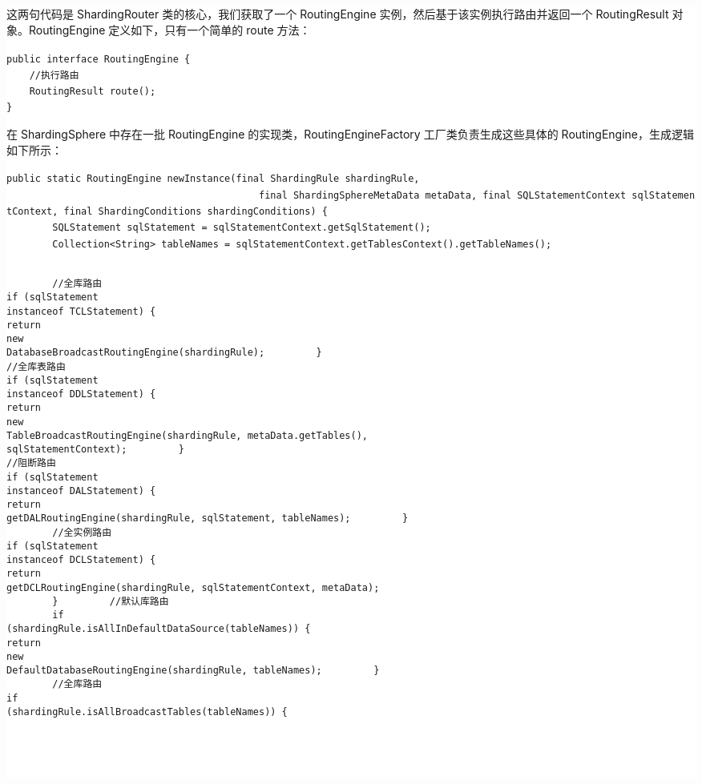 </code></pre>
<p data-nodeid="284137">这两句代码是 ShardingRouter 类的核心，我们获取了一个 RoutingEngine 实例，然后基于该实例执行路由并返回一个 RoutingResult 对象。RoutingEngine 定义如下，只有一个简单的 route 方法：</p>
<pre class="lang-java" data-nodeid="284138"><code data-language="java"><span class="hljs-keyword">public</span> <span class="hljs-class"><span class="hljs-keyword">interface</span> <span class="hljs-title">RoutingEngine</span> </span>{
&nbsp;&nbsp;&nbsp; <span class="hljs-comment">//执行路由 </span>
&nbsp;&nbsp;&nbsp; <span class="hljs-function">RoutingResult <span class="hljs-title">route</span><span class="hljs-params">()</span></span>; 
}
</code></pre>
<p data-nodeid="284139">在 ShardingSphere 中存在一批 RoutingEngine 的实现类，RoutingEngineFactory 工厂类负责生成这些具体的 RoutingEngine，生成逻辑如下所示：</p>
<pre class="lang-java" data-nodeid="284140"><code data-language="java"><span class="hljs-function"><span class="hljs-keyword">public</span> <span class="hljs-keyword">static</span> RoutingEngine <span class="hljs-title">newInstance</span><span class="hljs-params">(<span class="hljs-keyword">final</span> ShardingRule shardingRule, 
&nbsp;&nbsp;&nbsp;&nbsp;&nbsp;&nbsp;&nbsp;&nbsp;&nbsp;&nbsp;&nbsp;&nbsp;&nbsp;&nbsp;&nbsp;&nbsp;&nbsp;&nbsp;&nbsp;&nbsp;&nbsp;&nbsp;&nbsp;&nbsp;&nbsp;&nbsp;&nbsp;&nbsp;&nbsp;&nbsp;&nbsp;&nbsp;&nbsp;&nbsp;&nbsp;&nbsp;&nbsp;&nbsp;&nbsp;&nbsp;&nbsp;&nbsp;&nbsp; <span class="hljs-keyword">final</span> ShardingSphereMetaData metaData, <span class="hljs-keyword">final</span> SQLStatementContext sqlStatementContext, <span class="hljs-keyword">final</span> ShardingConditions shardingConditions)</span> </span>{ 
&nbsp;&nbsp;&nbsp;&nbsp;&nbsp;&nbsp;&nbsp; SQLStatement sqlStatement = sqlStatementContext.getSqlStatement(); 
&nbsp;&nbsp;&nbsp;&nbsp;&nbsp;&nbsp;&nbsp; Collection&lt;String&gt; tableNames = sqlStatementContext.getTablesContext().getTableNames(); 

&nbsp;&nbsp;&nbsp;&nbsp;&nbsp;&nbsp; &nbsp;<span class="hljs-comment">//全库路由 </span>
&nbsp;&nbsp;&nbsp;&nbsp;&nbsp;&nbsp;&nbsp; <span class="hljs-keyword">if</span> (sqlStatement <span class="hljs-keyword">instanceof</span> TCLStatement) { 
&nbsp;&nbsp;&nbsp;&nbsp;&nbsp;&nbsp;&nbsp;&nbsp;&nbsp;&nbsp;&nbsp; <span class="hljs-keyword">return</span> <span class="hljs-keyword">new</span> DatabaseBroadcastRoutingEngine(shardingRule); 
&nbsp;&nbsp;&nbsp;&nbsp;&nbsp;&nbsp;&nbsp; } 
&nbsp;&nbsp;&nbsp;&nbsp;&nbsp;&nbsp;&nbsp; <span class="hljs-comment">//全库表路由 </span>
&nbsp;&nbsp;&nbsp;&nbsp;&nbsp;&nbsp;&nbsp; <span class="hljs-keyword">if</span> (sqlStatement <span class="hljs-keyword">instanceof</span> DDLStatement) { 
&nbsp;&nbsp;&nbsp;&nbsp;&nbsp;&nbsp;&nbsp;&nbsp;&nbsp;&nbsp;&nbsp; <span class="hljs-keyword">return</span> <span class="hljs-keyword">new</span> TableBroadcastRoutingEngine(shardingRule, metaData.getTables(), sqlStatementContext); 
&nbsp;&nbsp;&nbsp;&nbsp;&nbsp;&nbsp;&nbsp; } 
&nbsp;&nbsp;&nbsp;&nbsp;&nbsp;&nbsp;&nbsp; <span class="hljs-comment">//阻断路由 </span>
&nbsp;&nbsp;&nbsp;&nbsp;&nbsp;&nbsp;&nbsp; <span class="hljs-keyword">if</span> (sqlStatement <span class="hljs-keyword">instanceof</span> DALStatement) { 
&nbsp;&nbsp;&nbsp;&nbsp;&nbsp;&nbsp;&nbsp;&nbsp;&nbsp;&nbsp;&nbsp; <span class="hljs-keyword">return</span> getDALRoutingEngine(shardingRule, sqlStatement, tableNames); 
&nbsp;&nbsp;&nbsp;&nbsp;&nbsp;&nbsp;&nbsp; } 
&nbsp;&nbsp; &nbsp;&nbsp;&nbsp;&nbsp;&nbsp;<span class="hljs-comment">//全实例路由 </span>
&nbsp;&nbsp;&nbsp;&nbsp;&nbsp;&nbsp;&nbsp; <span class="hljs-keyword">if</span> (sqlStatement <span class="hljs-keyword">instanceof</span> DCLStatement) { 
&nbsp;&nbsp;&nbsp;&nbsp;&nbsp;&nbsp;&nbsp;&nbsp;&nbsp;&nbsp;&nbsp; <span class="hljs-keyword">return</span> getDCLRoutingEngine(shardingRule, sqlStatementContext, metaData); 
&nbsp;&nbsp;&nbsp;&nbsp;&nbsp;&nbsp;&nbsp; } 
&nbsp;&nbsp;&nbsp;&nbsp;&nbsp;&nbsp;&nbsp; <span class="hljs-comment">//默认库路由 </span>
&nbsp;&nbsp;&nbsp;&nbsp;&nbsp;&nbsp;&nbsp; <span class="hljs-keyword">if</span> (shardingRule.isAllInDefaultDataSource(tableNames)) { 
&nbsp;&nbsp;&nbsp;&nbsp;&nbsp;&nbsp;&nbsp;&nbsp;&nbsp;&nbsp;&nbsp; <span class="hljs-keyword">return</span> <span class="hljs-keyword">new</span> DefaultDatabaseRoutingEngine(shardingRule, tableNames); 
&nbsp;&nbsp;&nbsp;&nbsp;&nbsp;&nbsp;&nbsp; } 
&nbsp;&nbsp;&nbsp;&nbsp;&nbsp;&nbsp;&nbsp; <span class="hljs-comment">//全库路由 </span>
&nbsp;&nbsp;&nbsp;&nbsp;&nbsp;&nbsp;&nbsp; <span class="hljs-keyword">if</span> (shardingRule.isAllBroadcastTables(tableNames)) { 